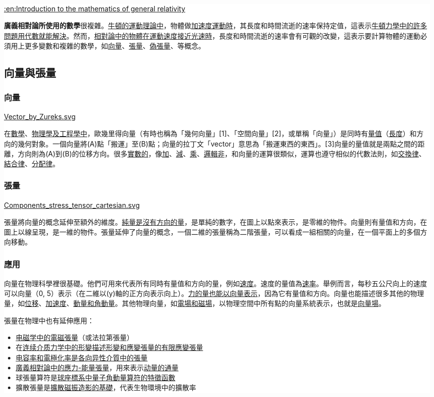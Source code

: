 [:en:Introduction to the mathematics of general
relativity](https://zh.wikipedia.org/wiki/:en:Introduction_to_the_mathematics_of_general_relativity "wikilink")

**廣義相對論所使用的數學**很複雜。[牛頓的運動理論中](../Page/艾萨克·牛顿.md "wikilink")，物體做[加速度運動時](../Page/加速度.md "wikilink")，其長度和時間流逝的速率保持定值，這表示[牛頓力學中的許多問題用](../Page/经典力学.md "wikilink")[代數就能解決](https://zh.wikipedia.org/wiki/代數 "wikilink")。然而，[相對論中的物體在運動速度接近](https://zh.wikipedia.org/wiki/相對論 "wikilink")[光速時](../Page/光速.md "wikilink")，長度和時間流逝的速率會有可觀的改變，這表示要計算物體的運動必須用上更多變數和複雜的數學，如[向量](https://zh.wikipedia.org/wiki/向量空間 "wikilink")、[張量](../Page/張量.md "wikilink")、[偽張量](https://zh.wikipedia.org/wiki/偽張量 "wikilink")、等概念。

## 向量與張量

### 向量

[Vector_by_Zureks.svg](https://zh.wikipedia.org/wiki/File:Vector_by_Zureks.svg "fig:Vector_by_Zureks.svg")

在[數學](https://zh.wikipedia.org/wiki/數學 "wikilink")、[物理學及](https://zh.wikipedia.org/wiki/物理學 "wikilink")[工程學中](https://zh.wikipedia.org/wiki/工程學 "wikilink")，歐幾里得向量（有時也稱為「幾何向量」\[1\]、「空間向量」\[2\]，或單稱「向量」）是同時有[量值](https://zh.wikipedia.org/wiki/量_\(数学\) "wikilink")（[長度](../Page/范数.md "wikilink")）和方向的幾何對象。一個向量將\(A\)點「搬運」至\(B\)點；向量的拉丁文「vector」意思為「搬運東西的東西」。\[3\]向量的量值就是兩點之間的距離，方向則為\(A\)到\(B\)的位移方向。很多[實數的](https://zh.wikipedia.org/wiki/實數 "wikilink")，像[加](../Page/加法.md "wikilink")、[減](https://zh.wikipedia.org/wiki/減法 "wikilink")、[乘](../Page/乘法.md "wikilink")、[邏輯非](https://zh.wikipedia.org/wiki/邏輯非 "wikilink")，和向量的運算很類似，運算也遵守相似的代數法則，如[交換律](../Page/交換律.md "wikilink")、[結合律](https://zh.wikipedia.org/wiki/結合律 "wikilink")、[分配律](../Page/分配律.md "wikilink")。

### 張量

[Components_stress_tensor_cartesian.svg](https://zh.wikipedia.org/wiki/File:Components_stress_tensor_cartesian.svg "fig:Components_stress_tensor_cartesian.svg")

張量將向量的概念延伸至額外的維度。[純量是沒有方向的量](https://zh.wikipedia.org/wiki/标量_\(数学\) "wikilink")，是單純的數字，在圖上以點來表示，是零維的物件。向量則有量值和方向，在圖上以線呈現，是一維的物件。張量延伸了向量的概念，一個二維的張量稱為二階張量，可以看成一組相關的向量，在一個平面上的多個方向移動。

### 應用

向量在物理科學裡很基礎。他們可用來代表所有同時有量值和方向的量，例如[速度](../Page/速度.md "wikilink")。速度的量值為[速率](../Page/速率.md "wikilink")。舉例而言，每秒五公尺向上的速度可以向量（0,
5）表示（在二維以\(y\)軸的正方向表示向上）。[力的量也能以向量表示](../Page/力.md "wikilink")，因為它有量值和方向。向量也能描述很多其他的物理量，如[位移](../Page/位移.md "wikilink")、[加速度](../Page/加速度.md "wikilink")、[動量和](https://zh.wikipedia.org/wiki/動量 "wikilink")[角動量](https://zh.wikipedia.org/wiki/角動量 "wikilink")。其他物理向量，如[電場和](../Page/電場.md "wikilink")[磁場](../Page/磁場.md "wikilink")，以物理空間中所有點的向量系統表示，也就是[向量場](https://zh.wikipedia.org/wiki/向量場 "wikilink")。

張量在物理中也有延伸應用：

  - [电磁学中的](../Page/电磁学.md "wikilink")[電磁張量](../Page/電磁張量.md "wikilink")（或法拉第張量）
  - 在[连续介质力学中的](../Page/连续介质力学.md "wikilink")[形變描述形變和](../Page/形變.md "wikilink")[應變張量的有限應變張量](https://zh.wikipedia.org/wiki/应变_\(物理学\) "wikilink")
  - [电容率和](../Page/电容率.md "wikilink")[電極化率是](../Page/電極化率.md "wikilink")[各向异性介質中的張量](https://zh.wikipedia.org/wiki/各向异性 "wikilink")
  - [廣義相對論中的](../Page/廣義相對論.md "wikilink")[應力-能量張量](../Page/應力-能量張量.md "wikilink")，用來表示[动量的](../Page/动量.md "wikilink")[通量](https://zh.wikipedia.org/wiki/通量 "wikilink")
  - 球張量算符是[球座標系中量子](../Page/球座標系.md "wikilink")[角動量算符的特徵函數](https://zh.wikipedia.org/wiki/角動量 "wikilink")
  - 擴散張量是[擴散磁振造影的基礎](../Page/擴散磁振造影.md "wikilink")，代表生物環境中的擴散率
